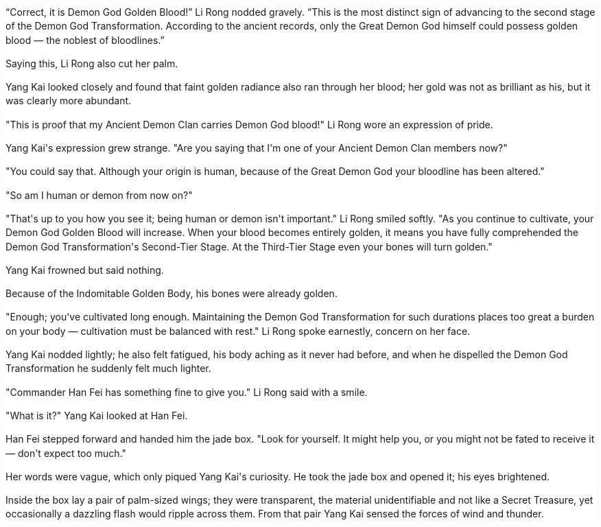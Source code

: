 “Correct, it is Demon God Golden Blood!” Li Rong nodded gravely. “This is the most distinct sign of advancing to the second stage of the Demon God Transformation. According to the ancient records, only the Great Demon God himself could possess golden blood — the noblest of bloodlines.”

Saying this, Li Rong also cut her palm.

Yang Kai looked closely and found that faint golden radiance also ran through her blood; her gold was not as brilliant as his, but it was clearly more abundant.

"This is proof that my Ancient Demon Clan carries Demon God blood!" Li Rong wore an expression of pride.

Yang Kai's expression grew strange. "Are you saying that I'm one of your Ancient Demon Clan members now?"

"You could say that. Although your origin is human, because of the Great Demon God your bloodline has been altered."

"So am I human or demon from now on?"

"That's up to you how you see it; being human or demon isn't important." Li Rong smiled softly. "As you continue to cultivate, your Demon God Golden Blood will increase. When your blood becomes entirely golden, it means you have fully comprehended the Demon God Transformation's Second-Tier Stage. At the Third-Tier Stage even your bones will turn golden."

Yang Kai frowned but said nothing.

Because of the Indomitable Golden Body, his bones were already golden.

"Enough; you've cultivated long enough. Maintaining the Demon God Transformation for such durations places too great a burden on your body — cultivation must be balanced with rest." Li Rong spoke earnestly, concern on her face.

Yang Kai nodded lightly; he also felt fatigued, his body aching as it never had before, and when he dispelled the Demon God Transformation he suddenly felt much lighter.

"Commander Han Fei has something fine to give you." Li Rong said with a smile.

"What is it?" Yang Kai looked at Han Fei.

Han Fei stepped forward and handed him the jade box. "Look for yourself. It might help you, or you might not be fated to receive it — don't expect too much."

Her words were vague, which only piqued Yang Kai's curiosity. He took the jade box and opened it; his eyes brightened.

Inside the box lay a pair of palm-sized wings; they were transparent, the material unidentifiable and not like a Secret Treasure, yet occasionally a dazzling flash would ripple across them. From that pair Yang Kai sensed the forces of wind and thunder.